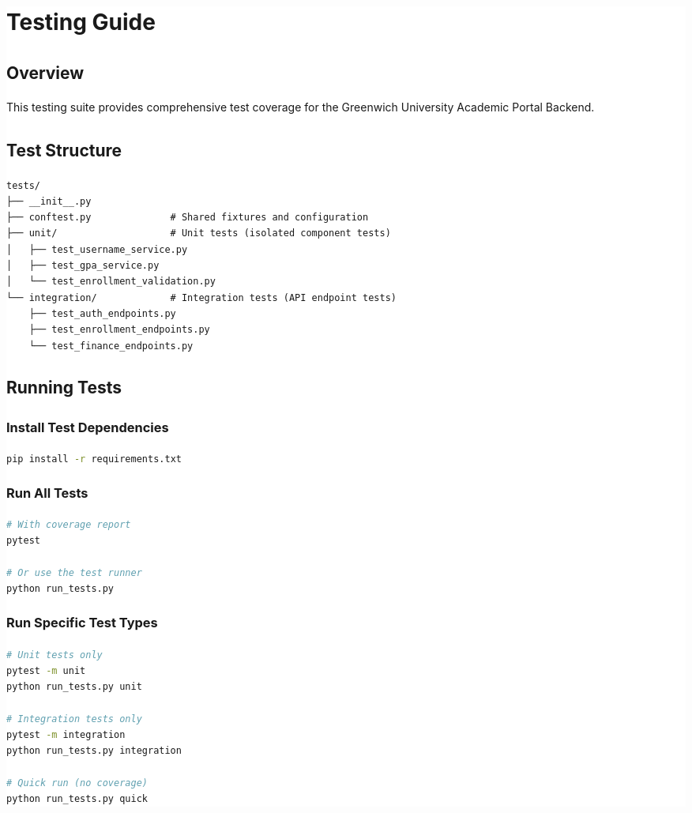 # Testing Guide

## Overview

This testing suite provides comprehensive test coverage for the Greenwich University Academic Portal Backend.

## Test Structure

```
tests/
├── __init__.py
├── conftest.py              # Shared fixtures and configuration
├── unit/                    # Unit tests (isolated component tests)
│   ├── test_username_service.py
│   ├── test_gpa_service.py
│   └── test_enrollment_validation.py
└── integration/             # Integration tests (API endpoint tests)
    ├── test_auth_endpoints.py
    ├── test_enrollment_endpoints.py
    └── test_finance_endpoints.py
```

## Running Tests

### Install Test Dependencies

```bash
pip install -r requirements.txt
```

### Run All Tests

```bash
# With coverage report
pytest

# Or use the test runner
python run_tests.py
```

### Run Specific Test Types

```bash
# Unit tests only
pytest -m unit
python run_tests.py unit

# Integration tests only
pytest -m integration
python run_tests.py integration

# Quick run (no coverage)
python run_tests.py quick
```
